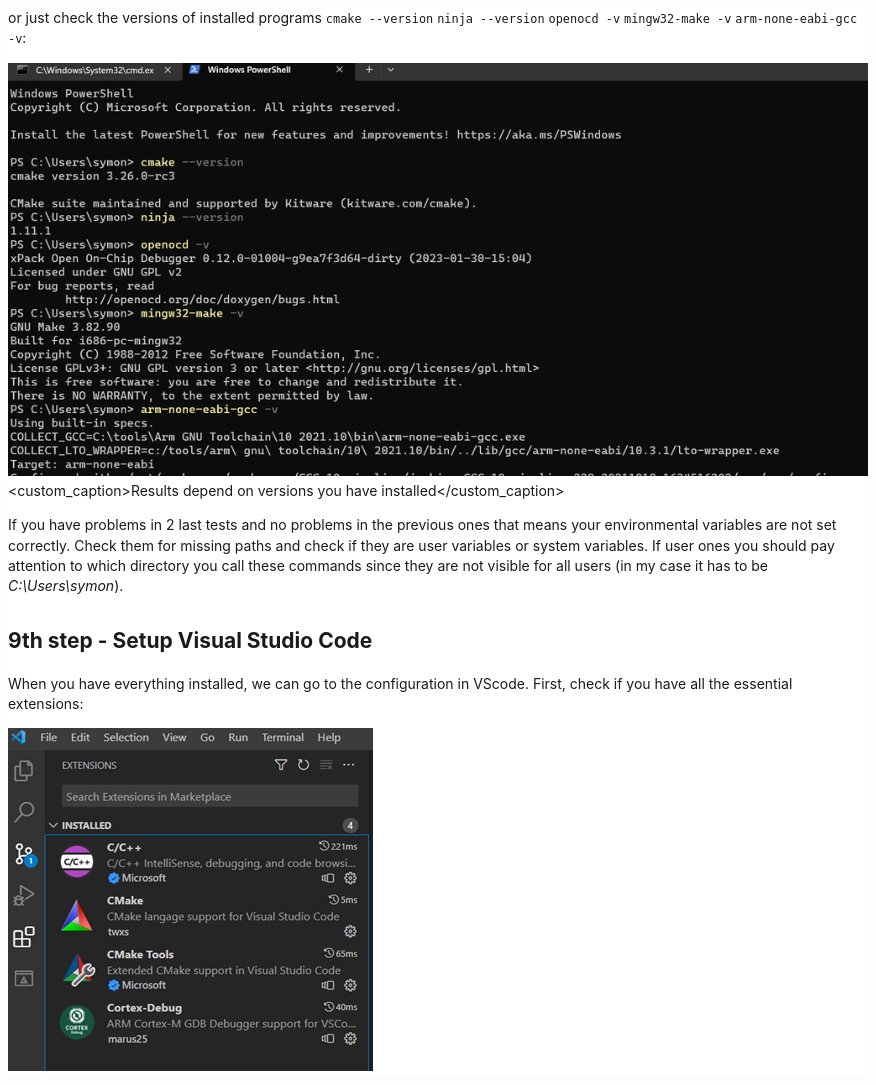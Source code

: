 or just check the versions of installed programs `cmake --version` `ninja --version` `openocd -v` `mingw32-make -v` `arm-none-eabi-gcc -v`:

[![image](images/dev_1/Zrzut%20ekranu%202023-08-20%20212158.png)](images/dev_1/Zrzut%20ekranu%202023-08-20%20212158.png)<custom_caption>Results depend on versions you have installed</custom_caption>

If you have problems in 2 last tests and no problems in the previous ones that means your environmental variables are not set correctly. Check them for missing paths and check if they are user variables or system variables. If user ones you should pay attention to which directory you call these commands since they are not visible for all users (in my case it has to be _C:\Users\symon_).

## 9th step - Setup Visual Studio Code

When you have everything installed, we can go to the configuration in VScode. First, check if you have all the essential extensions:

[![image](images/dev_1/Obraz17.png)](images/dev_1/Obraz17.png)
